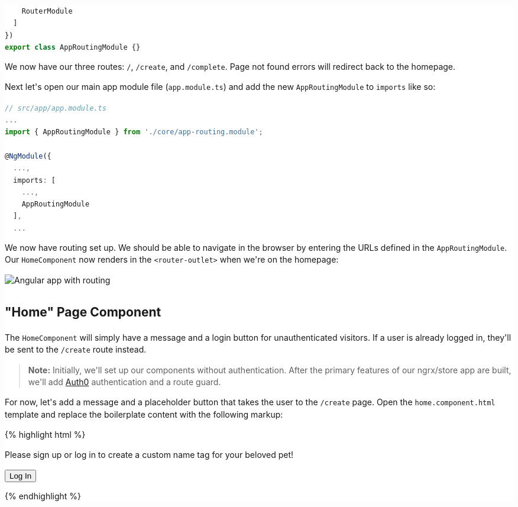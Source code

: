 ```typescript
    RouterModule
  ]
})
export class AppRoutingModule {}
```

We now have our three routes: `/`, `/create`, and `/complete`. Page not found errors will redirect back to the homepage.

Next let's open our main app module file (`app.module.ts`) and add the new `AppRoutingModule` to `imports` like so:

```typescript
// src/app/app.module.ts
...
import { AppRoutingModule } from './core/app-routing.module';

@NgModule({
  ...,
  imports: [
    ...,
    AppRoutingModule
  ],
  ...
```

We now have routing set up. We should be able to navigate in the browser by entering the URLs defined in the `AppRoutingModule`. Our `HomeComponent` now renders in the `<router-outlet>` when we're on the homepage:

![Angular app with routing](https://cdn.auth0.com/blog/ngrx/ngrx-routing.jpg)

## "Home" Page Component

The `HomeComponent` will simply have a message and a login button for unauthenticated visitors. If a user is already logged in, they'll be sent to the `/create` route instead.

> **Note:** Initially, we'll set up our components without authentication. After the primary features of our ngrx/store app are built, we'll add [Auth0](https://auth0.com) authentication and a route guard.

For now, let's add a message and a placeholder button that takes the user to the `/create` page. Open the `home.component.html` template and replace the boilerplate content with the following markup:

{% highlight html %}

<div class="row">
  <div class="col-sm-12 text-center">
    <p class="lead">
      Please sign up or log in to create a custom name tag for your beloved pet!
    </p>
    <p>
      <button
        class="btn btn-lg btn-primary"
        routerLink="/create">Log In</button>
    </p>
  </div>
</div>
{% endhighlight %}
